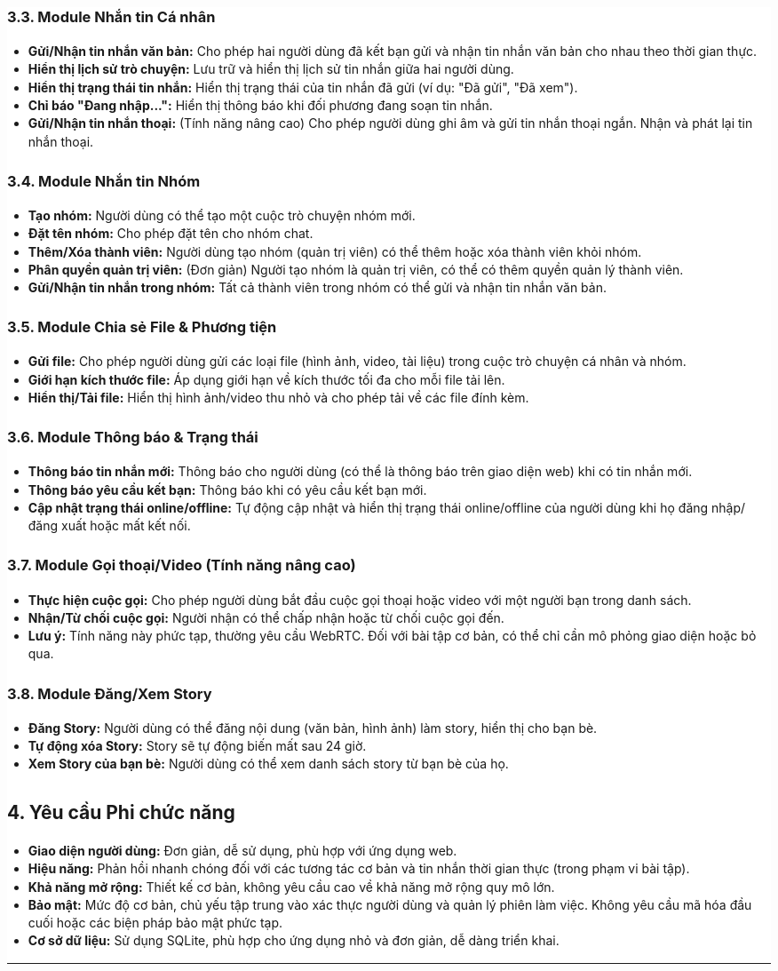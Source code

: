 ### 3.3. Module Nhắn tin Cá nhân
- **Gửi/Nhận tin nhắn văn bản:** Cho phép hai người dùng đã kết bạn gửi và nhận tin nhắn văn bản cho nhau theo thời gian thực.
- **Hiển thị lịch sử trò chuyện:** Lưu trữ và hiển thị lịch sử tin nhắn giữa hai người dùng.
- **Hiển thị trạng thái tin nhắn:** Hiển thị trạng thái của tin nhắn đã gửi (ví dụ: "Đã gửi", "Đã xem").
- **Chỉ báo "Đang nhập...":** Hiển thị thông báo khi đối phương đang soạn tin nhắn.
- **Gửi/Nhận tin nhắn thoại:** (Tính năng nâng cao) Cho phép người dùng ghi âm và gửi tin nhắn thoại ngắn. Nhận và phát lại tin nhắn thoại.

### 3.4. Module Nhắn tin Nhóm
- **Tạo nhóm:** Người dùng có thể tạo một cuộc trò chuyện nhóm mới.
- **Đặt tên nhóm:** Cho phép đặt tên cho nhóm chat.
- **Thêm/Xóa thành viên:** Người dùng tạo nhóm (quản trị viên) có thể thêm hoặc xóa thành viên khỏi nhóm.
- **Phân quyền quản trị viên:** (Đơn giản) Người tạo nhóm là quản trị viên, có thể có thêm quyền quản lý thành viên.
- **Gửi/Nhận tin nhắn trong nhóm:** Tất cả thành viên trong nhóm có thể gửi và nhận tin nhắn văn bản.

### 3.5. Module Chia sẻ File & Phương tiện
- **Gửi file:** Cho phép người dùng gửi các loại file (hình ảnh, video, tài liệu) trong cuộc trò chuyện cá nhân và nhóm.
- **Giới hạn kích thước file:** Áp dụng giới hạn về kích thước tối đa cho mỗi file tải lên.
- **Hiển thị/Tải file:** Hiển thị hình ảnh/video thu nhỏ và cho phép tải về các file đính kèm.

### 3.6. Module Thông báo & Trạng thái
- **Thông báo tin nhắn mới:** Thông báo cho người dùng (có thể là thông báo trên giao diện web) khi có tin nhắn mới.
- **Thông báo yêu cầu kết bạn:** Thông báo khi có yêu cầu kết bạn mới.
- **Cập nhật trạng thái online/offline:** Tự động cập nhật và hiển thị trạng thái online/offline của người dùng khi họ đăng nhập/đăng xuất hoặc mất kết nối.

### 3.7. Module Gọi thoại/Video (Tính năng nâng cao)
- **Thực hiện cuộc gọi:** Cho phép người dùng bắt đầu cuộc gọi thoại hoặc video với một người bạn trong danh sách.
- **Nhận/Từ chối cuộc gọi:** Người nhận có thể chấp nhận hoặc từ chối cuộc gọi đến.
- **Lưu ý:** Tính năng này phức tạp, thường yêu cầu WebRTC. Đối với bài tập cơ bản, có thể chỉ cần mô phỏng giao diện hoặc bỏ qua.

### 3.8. Module Đăng/Xem Story
- **Đăng Story:** Người dùng có thể đăng nội dung (văn bản, hình ảnh) làm story, hiển thị cho bạn bè.
- **Tự động xóa Story:** Story sẽ tự động biến mất sau 24 giờ.
- **Xem Story của bạn bè:** Người dùng có thể xem danh sách story từ bạn bè của họ.

## 4. Yêu cầu Phi chức năng

- **Giao diện người dùng:** Đơn giản, dễ sử dụng, phù hợp với ứng dụng web.
- **Hiệu năng:** Phản hồi nhanh chóng đối với các tương tác cơ bản và tin nhắn thời gian thực (trong phạm vi bài tập).
- **Khả năng mở rộng:** Thiết kế cơ bản, không yêu cầu cao về khả năng mở rộng quy mô lớn.
- **Bảo mật:** Mức độ cơ bản, chủ yếu tập trung vào xác thực người dùng và quản lý phiên làm việc. Không yêu cầu mã hóa đầu cuối hoặc các biện pháp bảo mật phức tạp.
- **Cơ sở dữ liệu:** Sử dụng SQLite, phù hợp cho ứng dụng nhỏ và đơn giản, dễ dàng triển khai.

---
